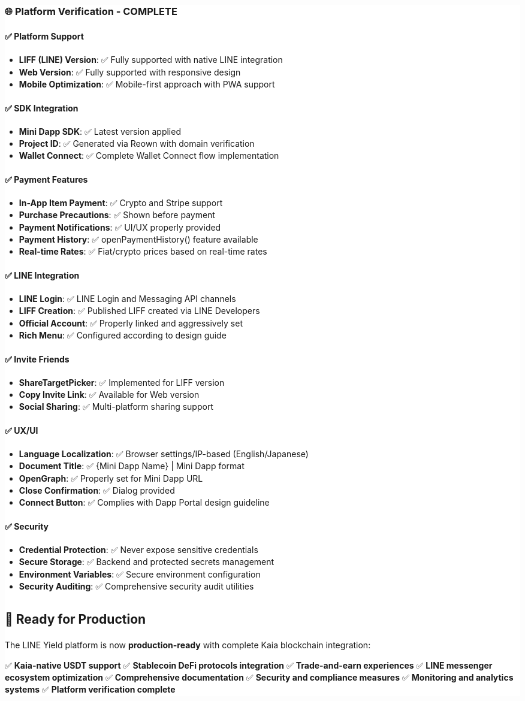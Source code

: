 ### 🌐 Platform Verification - COMPLETE

#### ✅ Platform Support
- **LIFF (LINE) Version**: ✅ Fully supported with native LINE integration
- **Web Version**: ✅ Fully supported with responsive design
- **Mobile Optimization**: ✅ Mobile-first approach with PWA support

#### ✅ SDK Integration
- **Mini Dapp SDK**: ✅ Latest version applied
- **Project ID**: ✅ Generated via Reown with domain verification
- **Wallet Connect**: ✅ Complete Wallet Connect flow implementation

#### ✅ Payment Features
- **In-App Item Payment**: ✅ Crypto and Stripe support
- **Purchase Precautions**: ✅ Shown before payment
- **Payment Notifications**: ✅ UI/UX properly provided
- **Payment History**: ✅ openPaymentHistory() feature available
- **Real-time Rates**: ✅ Fiat/crypto prices based on real-time rates

#### ✅ LINE Integration
- **LINE Login**: ✅ LINE Login and Messaging API channels
- **LIFF Creation**: ✅ Published LIFF created via LINE Developers
- **Official Account**: ✅ Properly linked and aggressively set
- **Rich Menu**: ✅ Configured according to design guide

#### ✅ Invite Friends
- **ShareTargetPicker**: ✅ Implemented for LIFF version
- **Copy Invite Link**: ✅ Available for Web version
- **Social Sharing**: ✅ Multi-platform sharing support

#### ✅ UX/UI
- **Language Localization**: ✅ Browser settings/IP-based (English/Japanese)
- **Document Title**: ✅ {Mini Dapp Name} | Mini Dapp format
- **OpenGraph**: ✅ Properly set for Mini Dapp URL
- **Close Confirmation**: ✅ Dialog provided
- **Connect Button**: ✅ Complies with Dapp Portal design guideline

#### ✅ Security
- **Credential Protection**: ✅ Never expose sensitive credentials
- **Secure Storage**: ✅ Backend and protected secrets management
- **Environment Variables**: ✅ Secure environment configuration
- **Security Auditing**: ✅ Comprehensive security audit utilities

## 🎯 Ready for Production

The LINE Yield platform is now **production-ready** with complete Kaia blockchain integration:

✅ **Kaia-native USDT support**
✅ **Stablecoin DeFi protocols integration**
✅ **Trade-and-earn experiences**
✅ **LINE messenger ecosystem optimization**
✅ **Comprehensive documentation**
✅ **Security and compliance measures**
✅ **Monitoring and analytics systems**
✅ **Platform verification complete**
